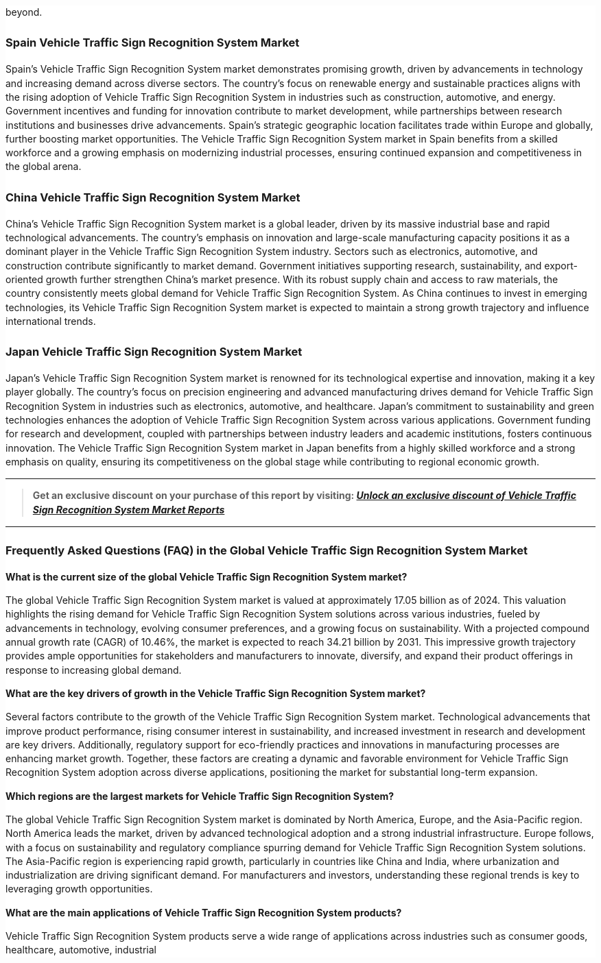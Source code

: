 beyond.</p><h3>Spain Vehicle Traffic Sign Recognition System Market</h3><p>Spain&rsquo;s Vehicle Traffic Sign Recognition System market demonstrates promising growth, driven by advancements in technology and increasing demand across diverse sectors. The country&rsquo;s focus on renewable energy and sustainable practices aligns with the rising adoption of Vehicle Traffic Sign Recognition System in industries such as construction, automotive, and energy. Government incentives and funding for innovation contribute to market development, while partnerships between research institutions and businesses drive advancements. Spain&rsquo;s strategic geographic location facilitates trade within Europe and globally, further boosting market opportunities. The Vehicle Traffic Sign Recognition System market in Spain benefits from a skilled workforce and a growing emphasis on modernizing industrial processes, ensuring continued expansion and competitiveness in the global arena.</p><h3>China Vehicle Traffic Sign Recognition System Market</h3><p>China&rsquo;s Vehicle Traffic Sign Recognition System market is a global leader, driven by its massive industrial base and rapid technological advancements. The country&rsquo;s emphasis on innovation and large-scale manufacturing capacity positions it as a dominant player in the Vehicle Traffic Sign Recognition System industry. Sectors such as electronics, automotive, and construction contribute significantly to market demand. Government initiatives supporting research, sustainability, and export-oriented growth further strengthen China&rsquo;s market presence. With its robust supply chain and access to raw materials, the country consistently meets global demand for Vehicle Traffic Sign Recognition System. As China continues to invest in emerging technologies, its Vehicle Traffic Sign Recognition System market is expected to maintain a strong growth trajectory and influence international trends.</p><h3>Japan Vehicle Traffic Sign Recognition System Market</h3><p>Japan&rsquo;s Vehicle Traffic Sign Recognition System market is renowned for its technological expertise and innovation, making it a key player globally. The country&rsquo;s focus on precision engineering and advanced manufacturing drives demand for Vehicle Traffic Sign Recognition System in industries such as electronics, automotive, and healthcare. Japan&rsquo;s commitment to sustainability and green technologies enhances the adoption of Vehicle Traffic Sign Recognition System across various applications. Government funding for research and development, coupled with partnerships between industry leaders and academic institutions, fosters continuous innovation. The Vehicle Traffic Sign Recognition System market in Japan benefits from a highly skilled workforce and a strong emphasis on quality, ensuring its competitiveness on the global stage while contributing to regional economic growth.</p><hr /><blockquote><p><strong>Get an exclusive discount on your purchase of this report by visiting: <em><a href="://marketresearchpulse.com/ask-for-discount/43744?utm_source=Github&amp;utm_medium=0111">Unlock an exclusive discount of Vehicle Traffic Sign Recognition System Market Reports</a></em>&nbsp;</strong></p></blockquote><hr /><h3>Frequently Asked Questions (FAQ) in the Global Vehicle Traffic Sign Recognition System Market</h3><p><strong>What is the current size of the global Vehicle Traffic Sign Recognition System market?</strong></p><p>The global Vehicle Traffic Sign Recognition System market is valued at approximately 17.05 billion as of 2024. This valuation highlights the rising demand for Vehicle Traffic Sign Recognition System solutions across various industries, fueled by advancements in technology, evolving consumer preferences, and a growing focus on sustainability. With a projected compound annual growth rate (CAGR) of 10.46%, the market is expected to reach 34.21 billion by 2031. This impressive growth trajectory provides ample opportunities for stakeholders and manufacturers to innovate, diversify, and expand their product offerings in response to increasing global demand.</p><p><strong>What are the key drivers of growth in the Vehicle Traffic Sign Recognition System market?</strong></p><p>Several factors contribute to the growth of the Vehicle Traffic Sign Recognition System market. Technological advancements that improve product performance, rising consumer interest in sustainability, and increased investment in research and development are key drivers. Additionally, regulatory support for eco-friendly practices and innovations in manufacturing processes are enhancing market growth. Together, these factors are creating a dynamic and favorable environment for Vehicle Traffic Sign Recognition System adoption across diverse applications, positioning the market for substantial long-term expansion.</p><p><strong>Which regions are the largest markets for Vehicle Traffic Sign Recognition System?</strong></p><p>The global Vehicle Traffic Sign Recognition System market is dominated by North America, Europe, and the Asia-Pacific region. North America leads the market, driven by advanced technological adoption and a strong industrial infrastructure. Europe follows, with a focus on sustainability and regulatory compliance spurring demand for Vehicle Traffic Sign Recognition System solutions. The Asia-Pacific region is experiencing rapid growth, particularly in countries like China and India, where urbanization and industrialization are driving significant demand. For manufacturers and investors, understanding these regional trends is key to leveraging growth opportunities.</p><p><strong>What are the main applications of Vehicle Traffic Sign Recognition System products?</strong></p><p>Vehicle Traffic Sign Recognition System products serve a wide range of applications across industries such as consumer goods, healthcare, automotive, industrial